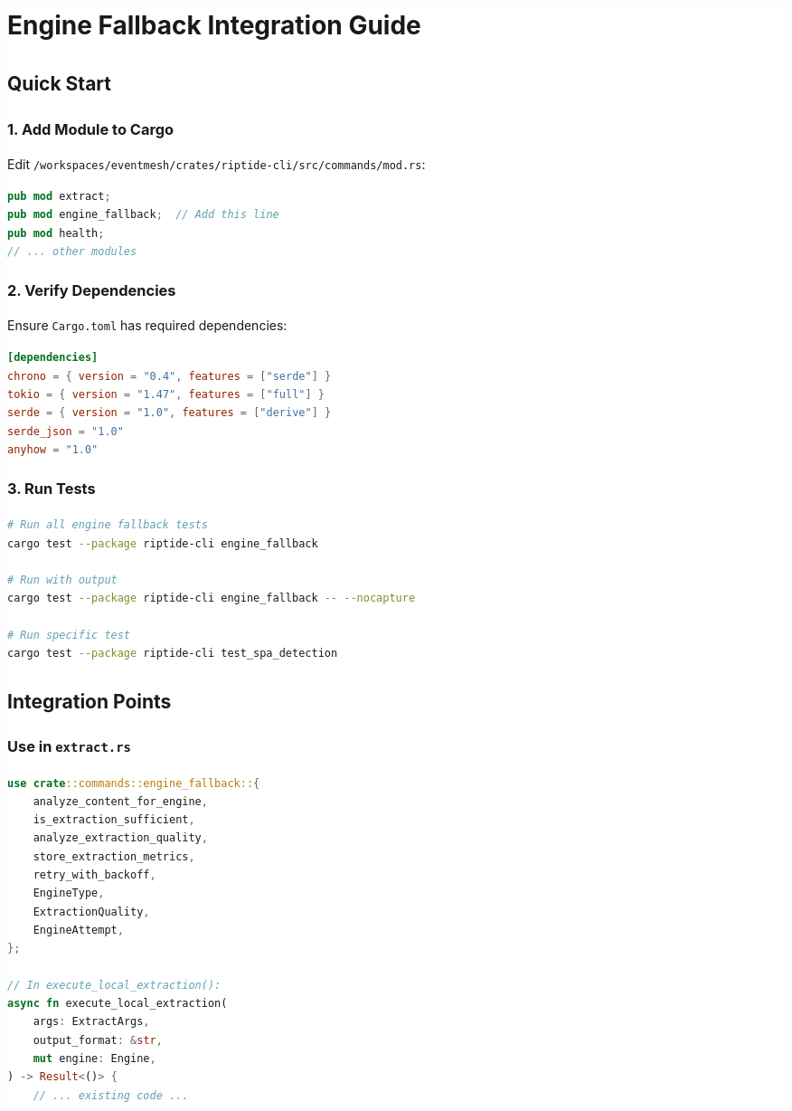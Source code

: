 # Engine Fallback Integration Guide

## Quick Start

### 1. Add Module to Cargo

Edit `/workspaces/eventmesh/crates/riptide-cli/src/commands/mod.rs`:

```rust
pub mod extract;
pub mod engine_fallback;  // Add this line
pub mod health;
// ... other modules
```

### 2. Verify Dependencies

Ensure `Cargo.toml` has required dependencies:

```toml
[dependencies]
chrono = { version = "0.4", features = ["serde"] }
tokio = { version = "1.47", features = ["full"] }
serde = { version = "1.0", features = ["derive"] }
serde_json = "1.0"
anyhow = "1.0"
```

### 3. Run Tests

```bash
# Run all engine fallback tests
cargo test --package riptide-cli engine_fallback

# Run with output
cargo test --package riptide-cli engine_fallback -- --nocapture

# Run specific test
cargo test --package riptide-cli test_spa_detection
```

## Integration Points

### Use in `extract.rs`

```rust
use crate::commands::engine_fallback::{
    analyze_content_for_engine,
    is_extraction_sufficient,
    analyze_extraction_quality,
    store_extraction_metrics,
    retry_with_backoff,
    EngineType,
    ExtractionQuality,
    EngineAttempt,
};

// In execute_local_extraction():
async fn execute_local_extraction(
    args: ExtractArgs,
    output_format: &str,
    mut engine: Engine,
) -> Result<()> {
    // ... existing code ...
```